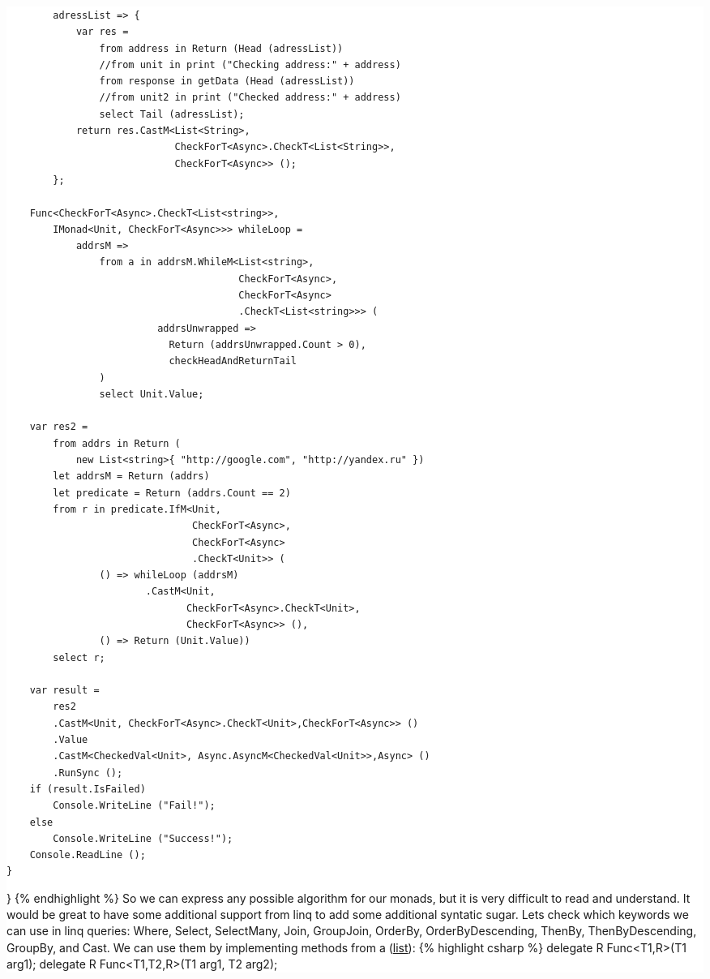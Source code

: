 			adressList => {
				var res = 
					from address in Return (Head (adressList))
				    //from unit in print ("Checking address:" + address)
					from response in getData (Head (adressList))
				    //from unit2 in print ("Checked address:" + address)
					select Tail (adressList);
				return res.CastM<List<String>, 
								 CheckForT<Async>.CheckT<List<String>>,
								 CheckForT<Async>> ();
			};

		Func<CheckForT<Async>.CheckT<List<string>>, 
			IMonad<Unit, CheckForT<Async>>> whileLoop = 
				addrsM => 
					from a in addrsM.WhileM<List<string>, 
											CheckForT<Async>,
											CheckForT<Async>
											.CheckT<List<string>>> (
				              addrsUnwrapped => 
				              	Return (addrsUnwrapped.Count > 0),
				              	checkHeadAndReturnTail
				    )
			        select Unit.Value;

		var res2 = 
			from addrs in Return (
				new List<string>{ "http://google.com", "http://yandex.ru" })
			let addrsM = Return (addrs)
			let predicate = Return (addrs.Count == 2)
			from r in predicate.IfM<Unit, 
									CheckForT<Async>,
								 	CheckForT<Async>
								 	.CheckT<Unit>> (
				    () => whileLoop (addrsM)
				    		.CastM<Unit, 
				    			   CheckForT<Async>.CheckT<Unit>,
				    			   CheckForT<Async>> (), 
				    () => Return (Unit.Value))
			select r;
			
		var result = 
			res2
			.CastM<Unit, CheckForT<Async>.CheckT<Unit>,CheckForT<Async>> ()
			.Value
			.CastM<CheckedVal<Unit>, Async.AsyncM<CheckedVal<Unit>>,Async> ()
			.RunSync ();
		if (result.IsFailed)
			Console.WriteLine ("Fail!");
		else
			Console.WriteLine ("Success!");
		Console.ReadLine ();
	}
}
{% endhighlight %}
So we can express any possible algorithm for our monads, but it is very difficult to read and understand. It would be great to have some additional support from linq to add some additional syntatic sugar. Lets check which keywords we can use in linq queries:
Where, Select, SelectMany, Join, GroupJoin, OrderBy, OrderByDescending, ThenBy, ThenByDescending, GroupBy, and Cast. 
We can use them by implementing methods from a ([list](http://msdn.microsoft.com/en-us/library/bb308966.aspx#csharp3.0overview_topic19)):
{% highlight csharp %}
delegate R Func<T1,R>(T1 arg1);
delegate R Func<T1,T2,R>(T1 arg1, T2 arg2);